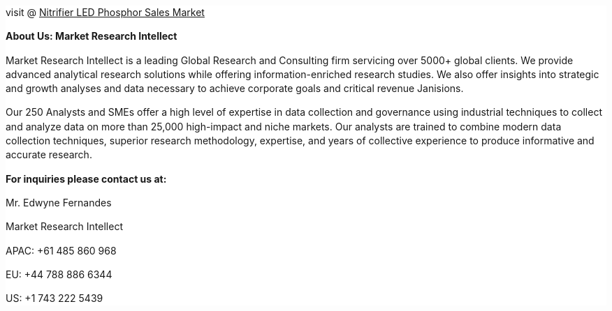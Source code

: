 visit&nbsp;@</strong>&nbsp;</span><span class="font-[700]"><a href="https://www.marketresearchintellect.com/product/global-nitrifier-led-phosphor-sales-market/?utm_source=Linkedin&utm_medium=026" target="_blank" data-tracking-control-name="article-ssr-frontend-pulse_little-text-block" data-tracking-will-navigate="" data-test-link="">Nitrifier LED Phosphor Sales Market</a></span></p><p><strong><span class="font-[700]">About Us: Market Research Intellect</span></strong></p><p><span class="">Market Research Intellect is a leading Global Research and Consulting firm servicing over 5000+ global clients. We provide advanced analytical research solutions while offering information-enriched research studies.&nbsp;</span>We also offer insights into strategic and growth analyses and data necessary to achieve corporate goals and critical revenue Janisions.</p><p><span class="">Our 250 Analysts and SMEs offer a high level of expertise in data collection and governance using industrial techniques to collect and analyze data on more than 25,000 high-impact and niche markets. Our analysts are trained to combine modern data collection techniques, superior research methodology, expertise, and years of collective experience to produce informative and accurate research.</span></p><p><strong>For inquiries please contact us at:</strong></p><p>Mr. Edwyne Fernandes</p><p>Market Research Intellect</p><p>APAC: +61 485 860 968</p><p>EU: +44 788 886 6344</p><p>US: +1 743 222 5439</p>
